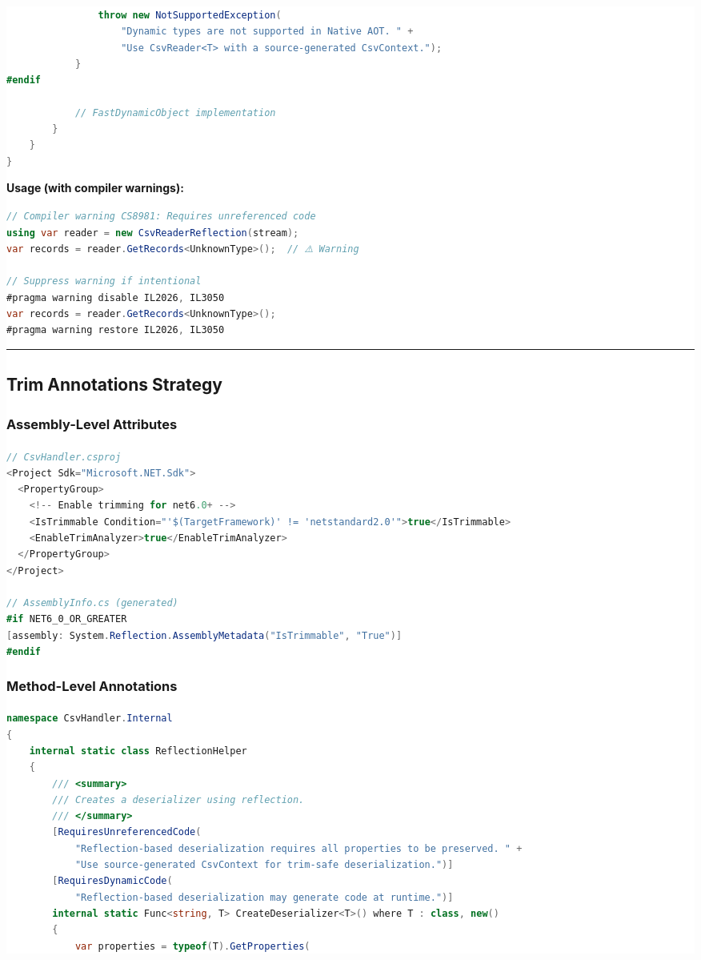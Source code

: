 ```csharp
                throw new NotSupportedException(
                    "Dynamic types are not supported in Native AOT. " +
                    "Use CsvReader<T> with a source-generated CsvContext.");
            }
#endif

            // FastDynamicObject implementation
        }
    }
}
```

**Usage (with compiler warnings):**
```csharp
// Compiler warning CS8981: Requires unreferenced code
using var reader = new CsvReaderReflection(stream);
var records = reader.GetRecords<UnknownType>();  // ⚠️ Warning

// Suppress warning if intentional
#pragma warning disable IL2026, IL3050
var records = reader.GetRecords<UnknownType>();
#pragma warning restore IL2026, IL3050
```

---

## Trim Annotations Strategy

### Assembly-Level Attributes

```csharp
// CsvHandler.csproj
<Project Sdk="Microsoft.NET.Sdk">
  <PropertyGroup>
    <!-- Enable trimming for net6.0+ -->
    <IsTrimmable Condition="'$(TargetFramework)' != 'netstandard2.0'">true</IsTrimmable>
    <EnableTrimAnalyzer>true</EnableTrimAnalyzer>
  </PropertyGroup>
</Project>

// AssemblyInfo.cs (generated)
#if NET6_0_OR_GREATER
[assembly: System.Reflection.AssemblyMetadata("IsTrimmable", "True")]
#endif
```

### Method-Level Annotations

```csharp
namespace CsvHandler.Internal
{
    internal static class ReflectionHelper
    {
        /// <summary>
        /// Creates a deserializer using reflection.
        /// </summary>
        [RequiresUnreferencedCode(
            "Reflection-based deserialization requires all properties to be preserved. " +
            "Use source-generated CsvContext for trim-safe deserialization.")]
        [RequiresDynamicCode(
            "Reflection-based deserialization may generate code at runtime.")]
        internal static Func<string, T> CreateDeserializer<T>() where T : class, new()
        {
            var properties = typeof(T).GetProperties(
```
